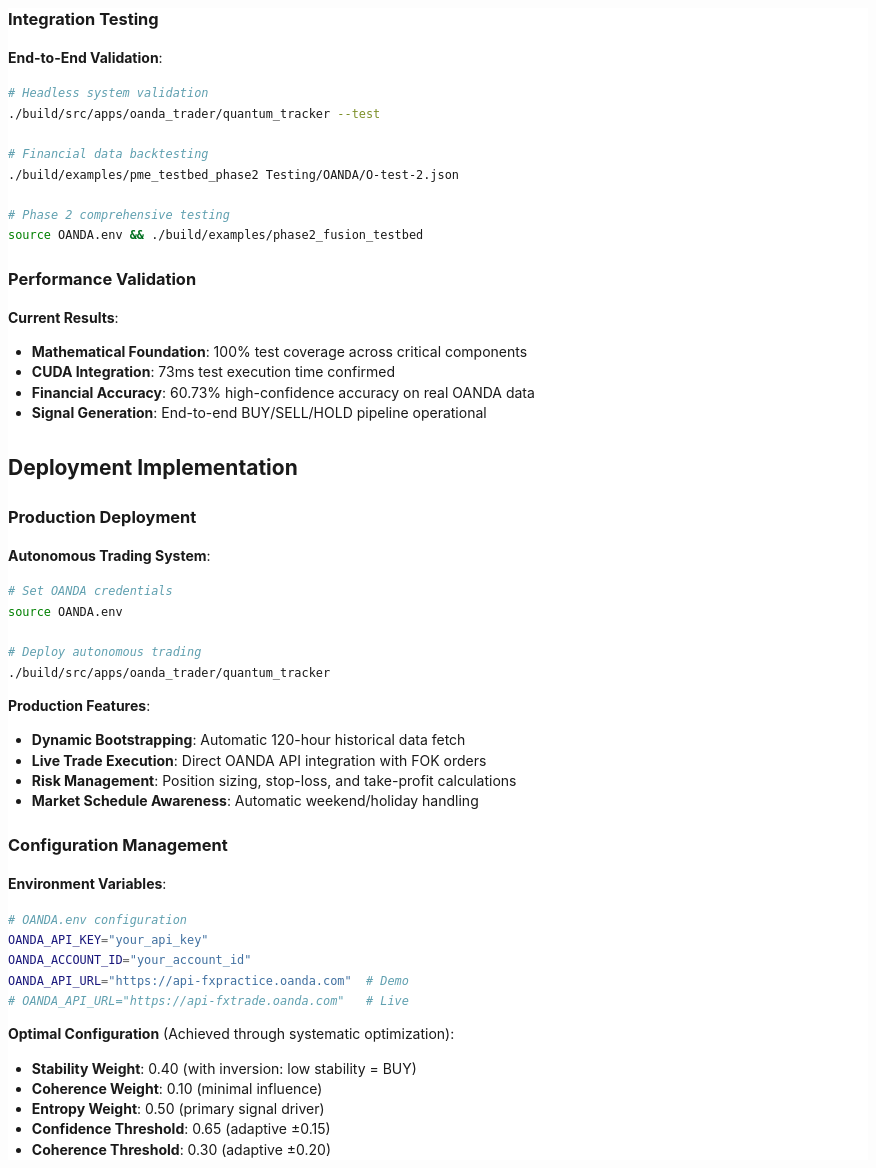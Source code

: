 ### Integration Testing
**End-to-End Validation**:
```bash
# Headless system validation
./build/src/apps/oanda_trader/quantum_tracker --test

# Financial data backtesting  
./build/examples/pme_testbed_phase2 Testing/OANDA/O-test-2.json

# Phase 2 comprehensive testing
source OANDA.env && ./build/examples/phase2_fusion_testbed
```

### Performance Validation
**Current Results**:
- **Mathematical Foundation**: 100% test coverage across critical components
- **CUDA Integration**: 73ms test execution time confirmed
- **Financial Accuracy**: 60.73% high-confidence accuracy on real OANDA data
- **Signal Generation**: End-to-end BUY/SELL/HOLD pipeline operational

## Deployment Implementation

### Production Deployment
**Autonomous Trading System**:
```bash
# Set OANDA credentials
source OANDA.env

# Deploy autonomous trading
./build/src/apps/oanda_trader/quantum_tracker
```

**Production Features**:
- **Dynamic Bootstrapping**: Automatic 120-hour historical data fetch
- **Live Trade Execution**: Direct OANDA API integration with FOK orders
- **Risk Management**: Position sizing, stop-loss, and take-profit calculations
- **Market Schedule Awareness**: Automatic weekend/holiday handling

### Configuration Management
**Environment Variables**:
```bash
# OANDA.env configuration
OANDA_API_KEY="your_api_key"
OANDA_ACCOUNT_ID="your_account_id" 
OANDA_API_URL="https://api-fxpractice.oanda.com"  # Demo
# OANDA_API_URL="https://api-fxtrade.oanda.com"   # Live
```

**Optimal Configuration** (Achieved through systematic optimization):
- **Stability Weight**: 0.40 (with inversion: low stability = BUY)
- **Coherence Weight**: 0.10 (minimal influence)
- **Entropy Weight**: 0.50 (primary signal driver)
- **Confidence Threshold**: 0.65 (adaptive ±0.15)
- **Coherence Threshold**: 0.30 (adaptive ±0.20)
